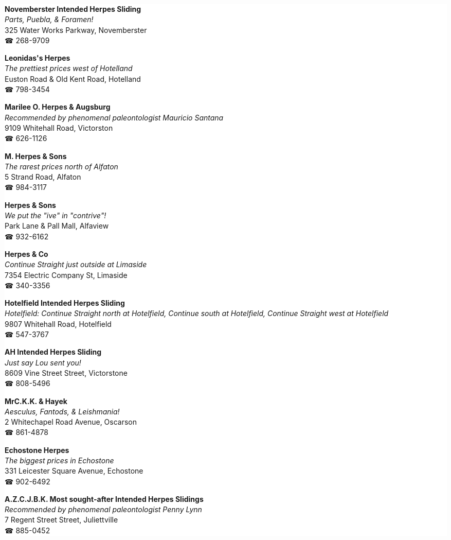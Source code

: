 **Novemberster Intended Herpes Sliding**  
_Parts, Puebla, & Foramen!_  
325 Water Works Parkway, Novemberster  
☎ 268-9709

**Leonidas's Herpes**  
_The prettiest prices west of Hotelland_  
Euston Road & Old Kent Road, Hotelland  
☎ 798-3454

**Marilee O. Herpes & Augsburg**  
_Recommended by phenomenal paleontologist Mauricio Santana_  
9109 Whitehall Road, Victorston  
☎ 626-1126

**M. Herpes & Sons**  
_The rarest prices north of Alfaton_  
5 Strand Road, Alfaton  
☎ 984-3117

**Herpes & Sons**  
_We put the "ive" in "contrive"!_  
Park Lane & Pall Mall, Alfaview  
☎ 932-6162

**Herpes & Co**  
_Continue Straight just outside at Limaside_  
7354 Electric Company St, Limaside  
☎ 340-3356

**Hotelfield Intended Herpes Sliding**  
_Hotelfield: Continue Straight north at Hotelfield, Continue south at Hotelfield, Continue Straight west at Hotelfield_  
9807 Whitehall Road, Hotelfield  
☎ 547-3767

**AH Intended Herpes Sliding**  
_Just say Lou sent you!_  
8609 Vine Street Street, Victorstone  
☎ 808-5496

**MrC.K.K. & Hayek**  
_Aesculus, Fantods, & Leishmania!_  
2 Whitechapel Road Avenue, Oscarson  
☎ 861-4878

**Echostone Herpes**  
_The biggest prices in Echostone_  
331 Leicester Square Avenue, Echostone  
☎ 902-6492

**A.Z.C.J.B.K. Most sought-after Intended Herpes Slidings**  
_Recommended by phenomenal paleontologist Penny Lynn_  
7 Regent Street Street, Juliettville  
☎ 885-0452

